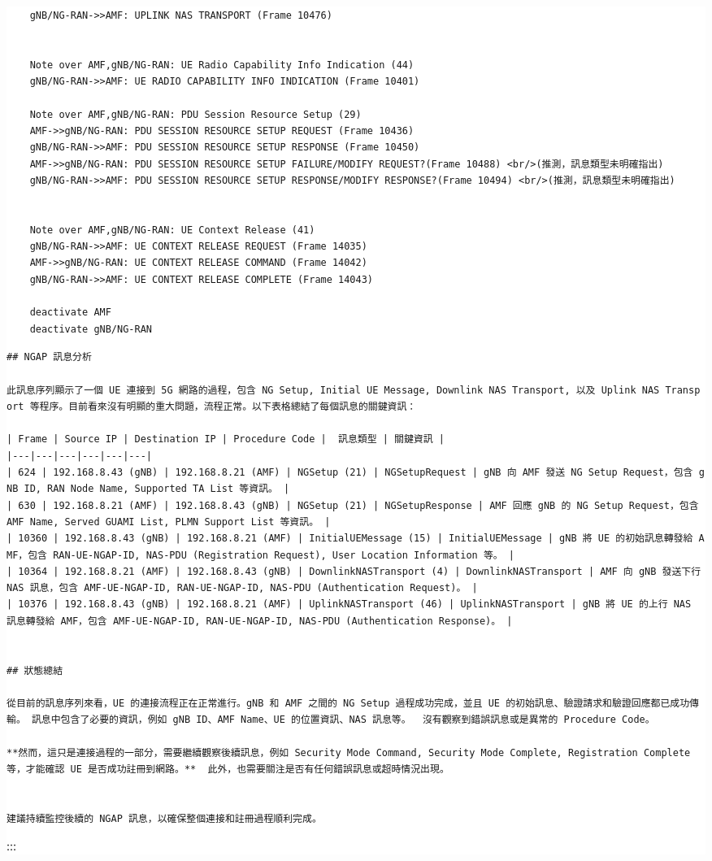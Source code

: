 ```mermaid
    gNB/NG-RAN->>AMF: UPLINK NAS TRANSPORT (Frame 10476)


    Note over AMF,gNB/NG-RAN: UE Radio Capability Info Indication (44)
    gNB/NG-RAN->>AMF: UE RADIO CAPABILITY INFO INDICATION (Frame 10401)

    Note over AMF,gNB/NG-RAN: PDU Session Resource Setup (29)
    AMF->>gNB/NG-RAN: PDU SESSION RESOURCE SETUP REQUEST (Frame 10436)
    gNB/NG-RAN->>AMF: PDU SESSION RESOURCE SETUP RESPONSE (Frame 10450)
    AMF->>gNB/NG-RAN: PDU SESSION RESOURCE SETUP FAILURE/MODIFY REQUEST?(Frame 10488) <br/>(推測，訊息類型未明確指出)
    gNB/NG-RAN->>AMF: PDU SESSION RESOURCE SETUP RESPONSE/MODIFY RESPONSE?(Frame 10494) <br/>(推測，訊息類型未明確指出)


    Note over AMF,gNB/NG-RAN: UE Context Release (41)
    gNB/NG-RAN->>AMF: UE CONTEXT RELEASE REQUEST (Frame 14035)
    AMF->>gNB/NG-RAN: UE CONTEXT RELEASE COMMAND (Frame 14042)
    gNB/NG-RAN->>AMF: UE CONTEXT RELEASE COMPLETE (Frame 14043)

    deactivate AMF
    deactivate gNB/NG-RAN
```

```markdown=
## NGAP 訊息分析

此訊息序列顯示了一個 UE 連接到 5G 網路的過程，包含 NG Setup, Initial UE Message, Downlink NAS Transport, 以及 Uplink NAS Transport 等程序。目前看來沒有明顯的重大問題，流程正常。以下表格總結了每個訊息的關鍵資訊：

| Frame | Source IP | Destination IP | Procedure Code |  訊息類型 | 關鍵資訊 |
|---|---|---|---|---|---|
| 624 | 192.168.8.43 (gNB) | 192.168.8.21 (AMF) | NGSetup (21) | NGSetupRequest | gNB 向 AMF 發送 NG Setup Request，包含 gNB ID, RAN Node Name, Supported TA List 等資訊。 |
| 630 | 192.168.8.21 (AMF) | 192.168.8.43 (gNB) | NGSetup (21) | NGSetupResponse | AMF 回應 gNB 的 NG Setup Request，包含 AMF Name, Served GUAMI List, PLMN Support List 等資訊。 |
| 10360 | 192.168.8.43 (gNB) | 192.168.8.21 (AMF) | InitialUEMessage (15) | InitialUEMessage | gNB 將 UE 的初始訊息轉發給 AMF，包含 RAN-UE-NGAP-ID, NAS-PDU (Registration Request), User Location Information 等。 |
| 10364 | 192.168.8.21 (AMF) | 192.168.8.43 (gNB) | DownlinkNASTransport (4) | DownlinkNASTransport | AMF 向 gNB 發送下行 NAS 訊息，包含 AMF-UE-NGAP-ID, RAN-UE-NGAP-ID, NAS-PDU (Authentication Request)。 |
| 10376 | 192.168.8.43 (gNB) | 192.168.8.21 (AMF) | UplinkNASTransport (46) | UplinkNASTransport | gNB 將 UE 的上行 NAS 訊息轉發給 AMF，包含 AMF-UE-NGAP-ID, RAN-UE-NGAP-ID, NAS-PDU (Authentication Response)。 |


## 狀態總結

從目前的訊息序列來看，UE 的連接流程正在正常進行。gNB 和 AMF 之間的 NG Setup 過程成功完成，並且 UE 的初始訊息、驗證請求和驗證回應都已成功傳輸。 訊息中包含了必要的資訊，例如 gNB ID、AMF Name、UE 的位置資訊、NAS 訊息等。  沒有觀察到錯誤訊息或是異常的 Procedure Code。

**然而，這只是連接過程的一部分，需要繼續觀察後續訊息，例如 Security Mode Command, Security Mode Complete, Registration Complete 等，才能確認 UE 是否成功註冊到網路。**  此外，也需要關注是否有任何錯誤訊息或超時情況出現。


建議持續監控後續的 NGAP 訊息，以確保整個連接和註冊過程順利完成。

```
:::
